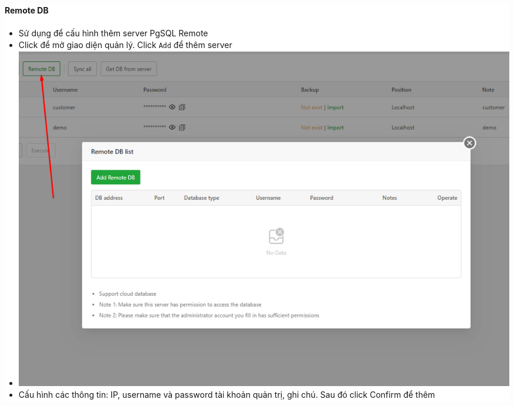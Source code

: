 #### Remote DB 
- Sử dụng để cấu hình thêm server PgSQL Remote 
- Click để mở giao diện quản lý. Click `Add` để thêm server 
- ![images](./images/aa-552.png)	
- Cấu hình các thông tin: IP, username và password tài khoản quản trị, ghi chú. Sau đó click Confirm để thêm 